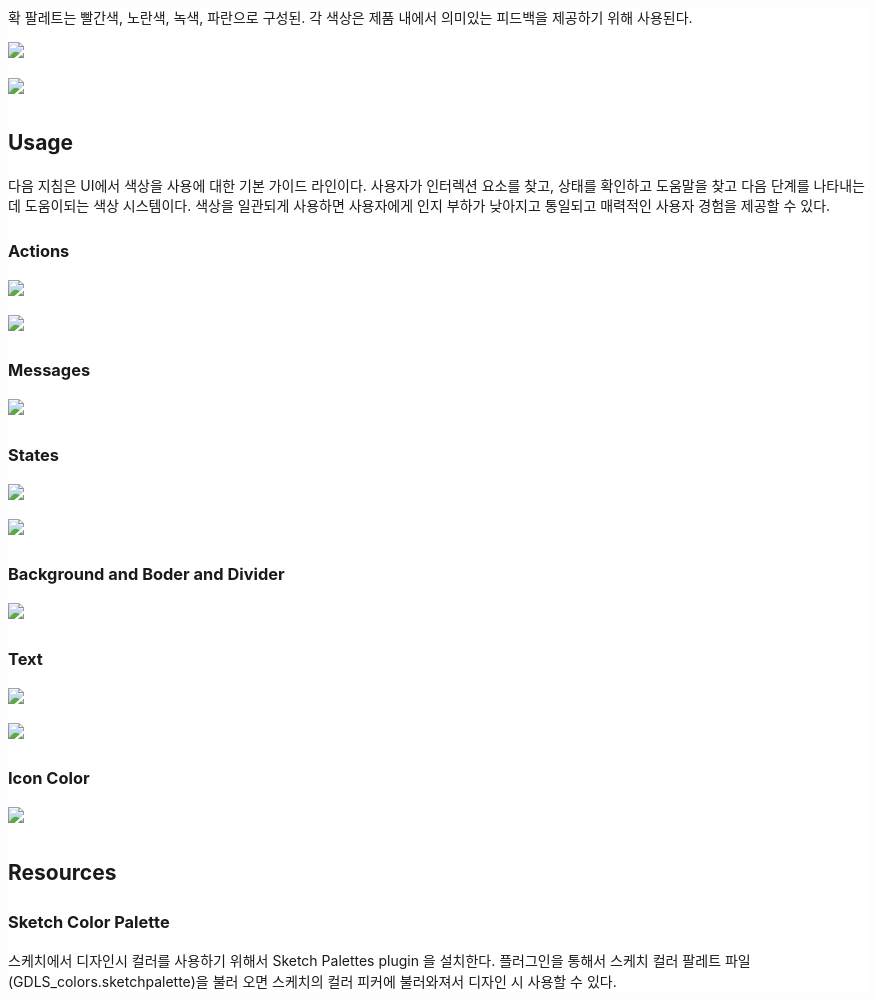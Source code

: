 확 팔레트는 빨간색, 노란색, 녹색, 파란으로 구성된. 각 색상은 제품 내에서 의미있는 피드백을 제공하기 위해 사용된다.

![](https://github.com/ozzy4001/book/tree/8fb56279c9f114110b02d5ae2ea13ef481c8e128/.gitbook/assets/image%20%2852%29.png)

![](https://github.com/ozzy4001/book/tree/8fb56279c9f114110b02d5ae2ea13ef481c8e128/.gitbook/assets/image%20%28123%29.png)

## Usage

다음 지침은 UI에서 색상을 사용에 대한 기본 가이드 라인이다. 사용자가 인터렉션 요소를 찾고, 상태를 확인하고 도움말을 찾고 다음 단계를 나타내는 데 도움이되는 색상 시스템이다. 색상을 일관되게 사용하면 사용자에게 인지 부하가 낮아지고 통일되고 매력적인 사용자 경험을 제공할 수 있다.

### Actions

![](https://github.com/ozzy4001/book/tree/8fb56279c9f114110b02d5ae2ea13ef481c8e128/.gitbook/assets/image%20%2816%29.png)

![](https://github.com/ozzy4001/book/tree/8fb56279c9f114110b02d5ae2ea13ef481c8e128/.gitbook/assets/image%20%28167%29.png)

### Messages

![](https://github.com/ozzy4001/book/tree/8fb56279c9f114110b02d5ae2ea13ef481c8e128/.gitbook/assets/image%20%2854%29.png)

### States

![](https://github.com/ozzy4001/book/tree/8fb56279c9f114110b02d5ae2ea13ef481c8e128/.gitbook/assets/image%20%281%29.png)

![](https://github.com/ozzy4001/book/tree/8fb56279c9f114110b02d5ae2ea13ef481c8e128/.gitbook/assets/image%20%28105%29.png)

### Background and Boder and Divider

![](https://github.com/ozzy4001/book/tree/8fb56279c9f114110b02d5ae2ea13ef481c8e128/.gitbook/assets/image%20%28151%29.png)

### Text

![](https://github.com/ozzy4001/book/tree/8fb56279c9f114110b02d5ae2ea13ef481c8e128/.gitbook/assets/image%20%2856%29.png)

![](https://github.com/ozzy4001/book/tree/8fb56279c9f114110b02d5ae2ea13ef481c8e128/.gitbook/assets/image%20%28129%29.png)

### Icon Color

![](https://github.com/ozzy4001/book/tree/8fb56279c9f114110b02d5ae2ea13ef481c8e128/.gitbook/assets/image%20%28101%29.png)

## Resources

### Sketch Color Palette

스케치에서 디자인시 컬러를 사용하기 위해서 Sketch Palettes plugin 을 설치한다. 플러그인을 통해서 스케치 컬러 팔레트 파일 \(GDLS\_colors.sketchpalette\)을 불러 오면 스케치의 컬러 피커에 불러와져서 디자인 시 사용할 수 있다.
